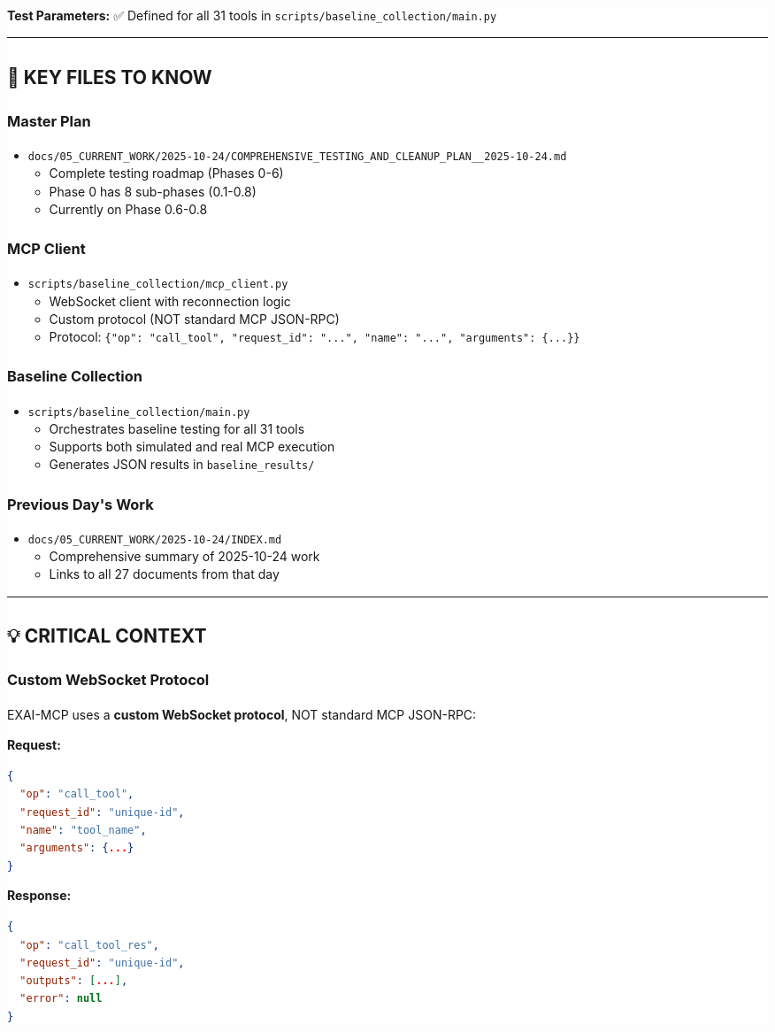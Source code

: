 **Test Parameters:** ✅ Defined for all 31 tools in `scripts/baseline_collection/main.py`

---

## 🔧 **KEY FILES TO KNOW**

### **Master Plan**
- `docs/05_CURRENT_WORK/2025-10-24/COMPREHENSIVE_TESTING_AND_CLEANUP_PLAN__2025-10-24.md`
  - Complete testing roadmap (Phases 0-6)
  - Phase 0 has 8 sub-phases (0.1-0.8)
  - Currently on Phase 0.6-0.8

### **MCP Client**
- `scripts/baseline_collection/mcp_client.py`
  - WebSocket client with reconnection logic
  - Custom protocol (NOT standard MCP JSON-RPC)
  - Protocol: `{"op": "call_tool", "request_id": "...", "name": "...", "arguments": {...}}`

### **Baseline Collection**
- `scripts/baseline_collection/main.py`
  - Orchestrates baseline testing for all 31 tools
  - Supports both simulated and real MCP execution
  - Generates JSON results in `baseline_results/`

### **Previous Day's Work**
- `docs/05_CURRENT_WORK/2025-10-24/INDEX.md`
  - Comprehensive summary of 2025-10-24 work
  - Links to all 27 documents from that day

---

## 💡 **CRITICAL CONTEXT**

### **Custom WebSocket Protocol**
EXAI-MCP uses a **custom WebSocket protocol**, NOT standard MCP JSON-RPC:

**Request:**
```json
{
  "op": "call_tool",
  "request_id": "unique-id",
  "name": "tool_name",
  "arguments": {...}
}
```

**Response:**
```json
{
  "op": "call_tool_res",
  "request_id": "unique-id",
  "outputs": [...],
  "error": null
}
```
